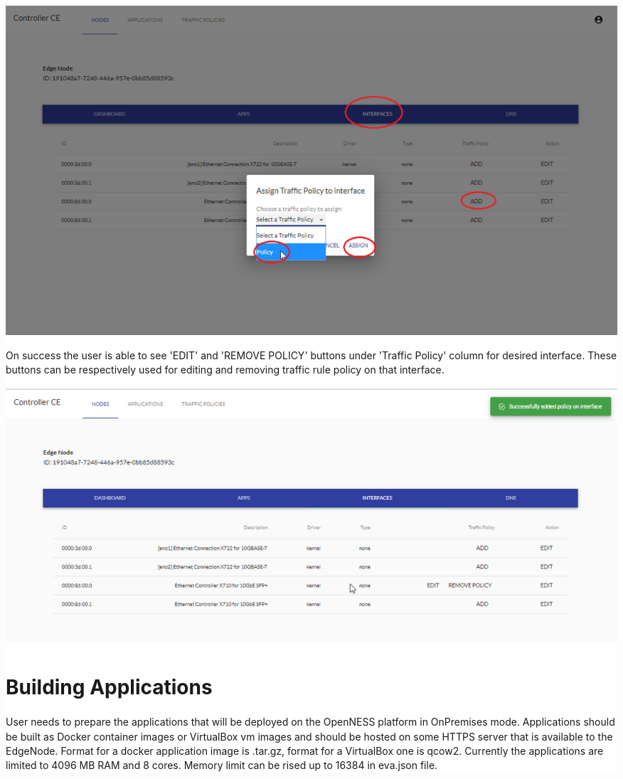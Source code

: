![Adding Traffic Policy To Interface 2](on-premises-app-onboarding-images/AddingTrafficPolicyToInterface2.png)

On success the user is able to see 'EDIT' and 'REMOVE POLICY' buttons under 'Traffic Policy' column for desired interface. These buttons can be respectively used for editing and removing traffic rule policy on that interface.

![Adding Traffic Policy To Interface 3](on-premises-app-onboarding-images/AddingTrafficPolicyToInterface3.png)

# Building Applications
User needs to prepare the applications that will be deployed on the OpenNESS platform in OnPremises mode. Applications should be built as Docker container images or VirtualBox vm images and should be hosted on some HTTPS server that is available to the EdgeNode. Format for a docker application image is .tar.gz, format for a VirtualBox one is qcow2.
Currently the applications are limited to 4096 MB RAM and 8 cores. Memory limit can be rised up to 16384 in eva.json file.
